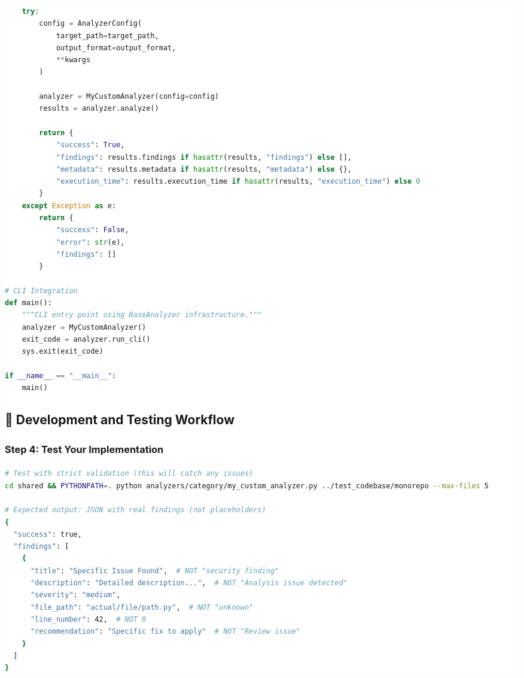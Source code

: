 ```python
    try:
        config = AnalyzerConfig(
            target_path=target_path,
            output_format=output_format,
            **kwargs
        )

        analyzer = MyCustomAnalyzer(config=config)
        results = analyzer.analyze()

        return {
            "success": True,
            "findings": results.findings if hasattr(results, "findings") else [],
            "metadata": results.metadata if hasattr(results, "metadata") else {},
            "execution_time": results.execution_time if hasattr(results, "execution_time") else 0
        }
    except Exception as e:
        return {
            "success": False,
            "error": str(e),
            "findings": []
        }

# CLI Integration
def main():
    """CLI entry point using BaseAnalyzer infrastructure."""
    analyzer = MyCustomAnalyzer()
    exit_code = analyzer.run_cli()
    sys.exit(exit_code)

if __name__ == "__main__":
    main()
```

## 🧪 **Development and Testing Workflow**

### **Step 4: Test Your Implementation**

```bash
# Test with strict validation (this will catch any issues)
cd shared && PYTHONPATH=. python analyzers/category/my_custom_analyzer.py ../test_codebase/monorepo --max-files 5

# Expected output: JSON with real findings (not placeholders)
{
  "success": true,
  "findings": [
    {
      "title": "Specific Issue Found",  # NOT "security finding"
      "description": "Detailed description...",  # NOT "Analysis issue detected"
      "severity": "medium",
      "file_path": "actual/file/path.py",  # NOT "unknown"
      "line_number": 42,  # NOT 0
      "recommendation": "Specific fix to apply"  # NOT "Review issue"
    }
  ]
}
```
